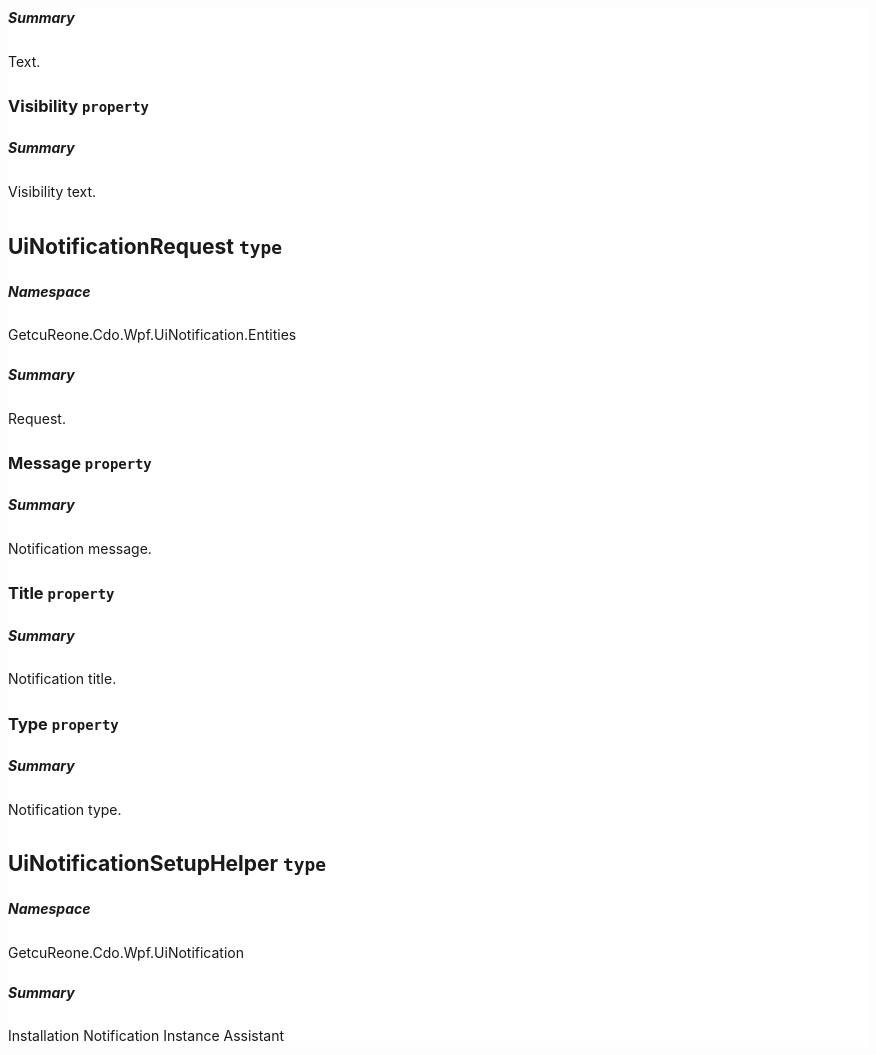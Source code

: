 ##### Summary

Text.

<a name='P-GetcuReone-Cdo-Wpf-Models-TextModel-Visibility'></a>
### Visibility `property`

##### Summary

Visibility text.

<a name='T-GetcuReone-Cdo-Wpf-UiNotification-Entities-UiNotificationRequest'></a>
## UiNotificationRequest `type`

##### Namespace

GetcuReone.Cdo.Wpf.UiNotification.Entities

##### Summary

Request.

<a name='P-GetcuReone-Cdo-Wpf-UiNotification-Entities-UiNotificationRequest-Message'></a>
### Message `property`

##### Summary

Notification message.

<a name='P-GetcuReone-Cdo-Wpf-UiNotification-Entities-UiNotificationRequest-Title'></a>
### Title `property`

##### Summary

Notification title.

<a name='P-GetcuReone-Cdo-Wpf-UiNotification-Entities-UiNotificationRequest-Type'></a>
### Type `property`

##### Summary

Notification type.

<a name='T-GetcuReone-Cdo-Wpf-UiNotification-UiNotificationSetupHelper'></a>
## UiNotificationSetupHelper `type`

##### Namespace

GetcuReone.Cdo.Wpf.UiNotification

##### Summary

Installation Notification Instance Assistant
